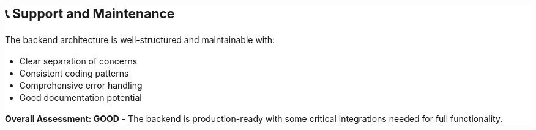 ## 📞 Support and Maintenance

The backend architecture is well-structured and maintainable with:
- Clear separation of concerns
- Consistent coding patterns
- Comprehensive error handling
- Good documentation potential

**Overall Assessment: GOOD** - The backend is production-ready with some critical integrations needed for full functionality.